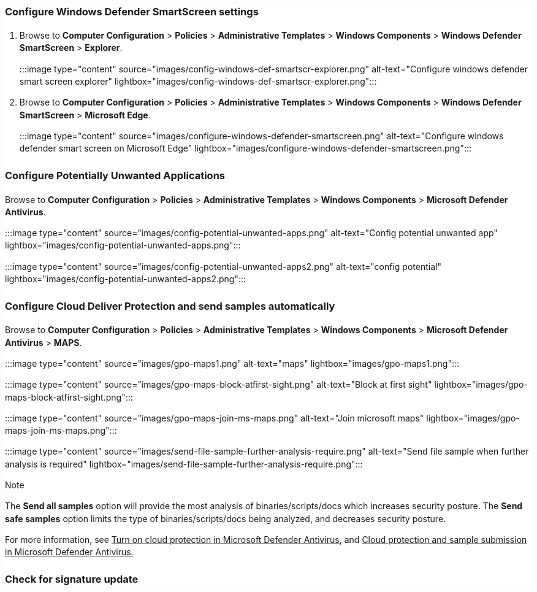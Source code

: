 ### Configure Windows Defender SmartScreen settings

1. Browse to **Computer Configuration** \> **Policies** \> **Administrative Templates** \> **Windows Components** \> **Windows Defender SmartScreen** \> **Explorer**.

   :::image type="content" source="images/config-windows-def-smartscr-explorer.png" alt-text="Configure windows defender smart screen explorer" lightbox="images/config-windows-def-smartscr-explorer.png":::
 
2. Browse to **Computer Configuration** > **Policies** > **Administrative Templates** > **Windows Components** > **Windows Defender SmartScreen** > **Microsoft Edge**.

    :::image type="content" source="images/configure-windows-defender-smartscreen.png" alt-text="Configure windows defender smart screen on Microsoft Edge" lightbox="images/configure-windows-defender-smartscreen.png":::

### Configure Potentially Unwanted Applications

Browse to **Computer Configuration** \> **Policies** \> **Administrative Templates** \> **Windows Components** \> **Microsoft Defender Antivirus**.

:::image type="content" source="images/config-potential-unwanted-apps.png" alt-text="Config potential unwanted app" lightbox="images/config-potential-unwanted-apps.png":::

:::image type="content" source="images/config-potential-unwanted-apps2.png" alt-text="config potential" lightbox="images/config-potential-unwanted-apps2.png":::

### Configure Cloud Deliver Protection and send samples automatically

Browse to **Computer Configuration** \> **Policies** \> **Administrative Templates** \> **Windows Components** \> **Microsoft Defender Antivirus** \> **MAPS**.

:::image type="content" source="images/gpo-maps1.png" alt-text="maps" lightbox="images/gpo-maps1.png":::

:::image type="content" source="images/gpo-maps-block-atfirst-sight.png" alt-text="Block at first sight" lightbox="images/gpo-maps-block-atfirst-sight.png":::

:::image type="content" source="images/gpo-maps-join-ms-maps.png" alt-text="Join microsoft maps" lightbox="images/gpo-maps-join-ms-maps.png":::

:::image type="content" source="images/send-file-sample-further-analysis-require.png" alt-text="Send file sample when further analysis is required" lightbox="images/send-file-sample-further-analysis-require.png":::

> [!NOTE]
> The **Send all samples** option will provide the most analysis of binaries/scripts/docs which increases security posture.
The **Send safe samples** option limits the type of binaries/scripts/docs being analyzed, and decreases security posture. 

For more information, see [Turn on cloud protection in Microsoft Defender Antivirus](enable-cloud-protection-microsoft-defender-antivirus.md), and [Cloud protection and sample submission in Microsoft Defender Antivirus.](cloud-protection-microsoft-antivirus-sample-submission.md)

### Check for signature update
